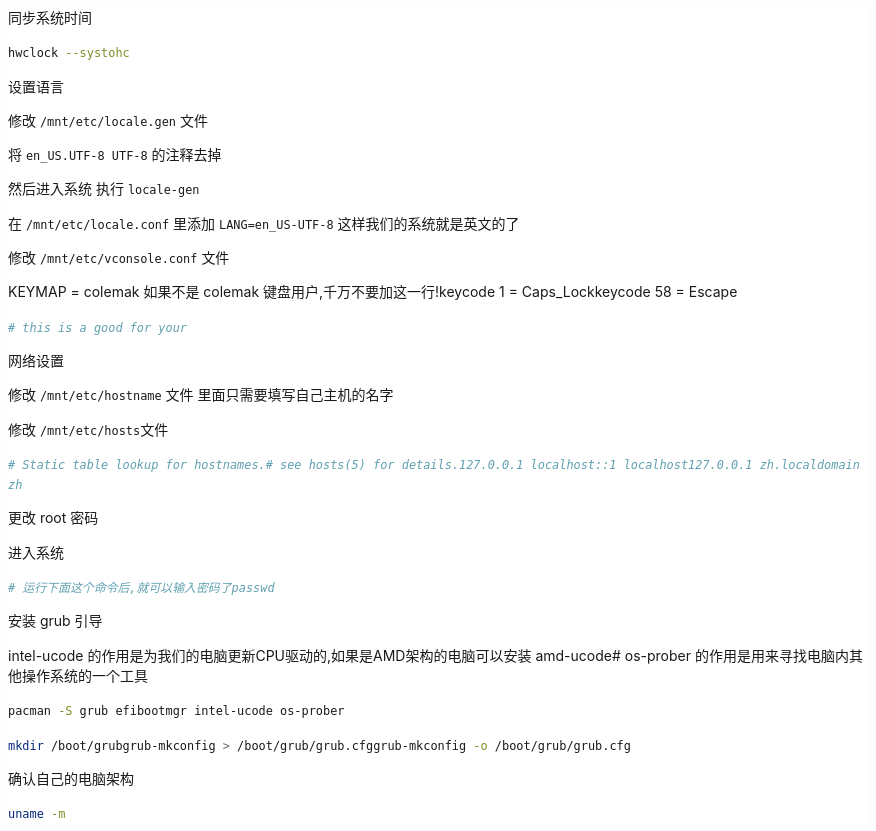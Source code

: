 同步系统时间
```bash
hwclock --systohc
```


设置语言

修改 `/mnt/etc/locale.gen` 文件 

将 `en_US.UTF-8 UTF-8` 的注释去掉

然后进入系统 执行 `locale-gen `


在 `/mnt/etc/locale.conf` 里添加 `LANG=en_US-UTF-8` 这样我们的系统就是英文的了


修改 `/mnt/etc/vconsole.conf` 文件

KEYMAP = colemak 如果不是 colemak 键盘用户,千万不要加这一行!keycode 1 = Caps_Lockkeycode 58 = Escape


```bash
# this is a good for your 
```

网络设置

修改 `/mnt/etc/hostname` 文件 里面只需要填写自己主机的名字

修改 `/mnt/etc/hosts`文件

```bash
# Static table lookup for hostnames.# see hosts(5) for details.127.0.0.1 localhost::1 localhost127.0.0.1 zh.localdomain zh
```

更改 root 密码

进入系统

```bash
# 运行下面这个命令后,就可以输入密码了passwd
```

安装 grub 引导


intel-ucode 的作用是为我们的电脑更新CPU驱动的,如果是AMD架构的电脑可以安装 amd-ucode# os-prober   的作用是用来寻找电脑内其他操作系统的一个工具

```bash
pacman -S grub efibootmgr intel-ucode os-prober
```


```bash
mkdir /boot/grubgrub-mkconfig > /boot/grub/grub.cfggrub-mkconfig -o /boot/grub/grub.cfg
```

确认自己的电脑架构

```bash
uname -m
```
